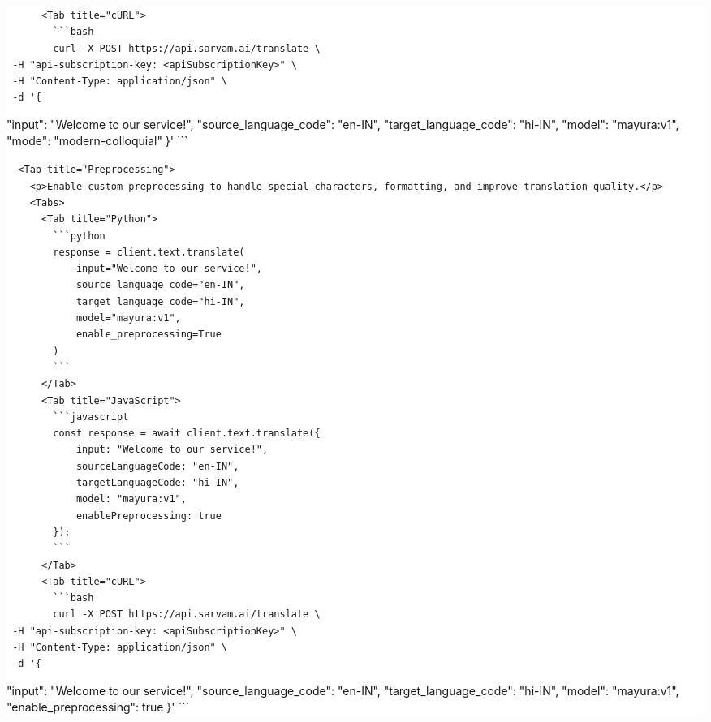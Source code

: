           <Tab title="cURL">
            ```bash
            curl -X POST https://api.sarvam.ai/translate \
     -H "api-subscription-key: <apiSubscriptionKey>" \
     -H "Content-Type: application/json" \
     -d '{
 "input": "Welcome to our service!",
                "source_language_code": "en-IN",
                "target_language_code": "hi-IN",
                "model": "mayura:v1",
                "mode": "modern-colloquial"
              }'
            ```
          </Tab>
        </Tabs>
      </Tab>

      <Tab title="Preprocessing">
        <p>Enable custom preprocessing to handle special characters, formatting, and improve translation quality.</p>
        <Tabs>
          <Tab title="Python">
            ```python
            response = client.text.translate(
                input="Welcome to our service!",
                source_language_code="en-IN",
                target_language_code="hi-IN",
                model="mayura:v1",
                enable_preprocessing=True
            )
            ```
          </Tab>
          <Tab title="JavaScript">
            ```javascript
            const response = await client.text.translate({
                input: "Welcome to our service!",
                sourceLanguageCode: "en-IN",
                targetLanguageCode: "hi-IN",
                model: "mayura:v1",
                enablePreprocessing: true
            });
            ```
          </Tab>
          <Tab title="cURL">
            ```bash
            curl -X POST https://api.sarvam.ai/translate \
     -H "api-subscription-key: <apiSubscriptionKey>" \
     -H "Content-Type: application/json" \
     -d '{
  "input": "Welcome to our service!",
  "source_language_code": "en-IN",
  "target_language_code": "hi-IN",
  "model": "mayura:v1",
  "enable_preprocessing": true
}'
            ```
          </Tab>
        </Tabs>
      </Tab>
